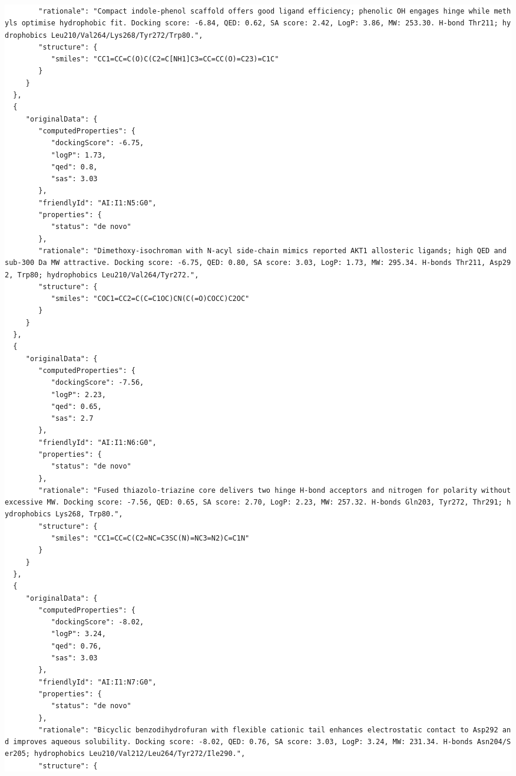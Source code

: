             "rationale": "Compact indole-phenol scaffold offers good ligand efficiency; phenolic OH engages hinge while methyls optimise hydrophobic fit. Docking score: -6.84, QED: 0.62, SA score: 2.42, LogP: 3.86, MW: 253.30. H-bond Thr211; hydrophobics Leu210/Val264/Lys268/Tyr272/Trp80.",
            "structure": {
               "smiles": "CC1=CC=C(O)C(C2=C[NH1]C3=CC=CC(O)=C23)=C1C"
            }
         }
      },
      {
         "originalData": {
            "computedProperties": {
               "dockingScore": -6.75,
               "logP": 1.73,
               "qed": 0.8,
               "sas": 3.03
            },
            "friendlyId": "AI:I1:N5:G0",
            "properties": {
               "status": "de novo"
            },
            "rationale": "Dimethoxy-isochroman with N-acyl side-chain mimics reported AKT1 allosteric ligands; high QED and sub-300 Da MW attractive. Docking score: -6.75, QED: 0.80, SA score: 3.03, LogP: 1.73, MW: 295.34. H-bonds Thr211, Asp292, Trp80; hydrophobics Leu210/Val264/Tyr272.",
            "structure": {
               "smiles": "COC1=CC2=C(C=C1OC)CN(C(=O)COCC)C2OC"
            }
         }
      },
      {
         "originalData": {
            "computedProperties": {
               "dockingScore": -7.56,
               "logP": 2.23,
               "qed": 0.65,
               "sas": 2.7
            },
            "friendlyId": "AI:I1:N6:G0",
            "properties": {
               "status": "de novo"
            },
            "rationale": "Fused thiazolo-triazine core delivers two hinge H-bond acceptors and nitrogen for polarity without excessive MW. Docking score: -7.56, QED: 0.65, SA score: 2.70, LogP: 2.23, MW: 257.32. H-bonds Gln203, Tyr272, Thr291; hydrophobics Lys268, Trp80.",
            "structure": {
               "smiles": "CC1=CC=C(C2=NC=C3SC(N)=NC3=N2)C=C1N"
            }
         }
      },
      {
         "originalData": {
            "computedProperties": {
               "dockingScore": -8.02,
               "logP": 3.24,
               "qed": 0.76,
               "sas": 3.03
            },
            "friendlyId": "AI:I1:N7:G0",
            "properties": {
               "status": "de novo"
            },
            "rationale": "Bicyclic benzodihydrofuran with flexible cationic tail enhances electrostatic contact to Asp292 and improves aqueous solubility. Docking score: -8.02, QED: 0.76, SA score: 3.03, LogP: 3.24, MW: 231.34. H-bonds Asn204/Ser205; hydrophobics Leu210/Val212/Leu264/Tyr272/Ile290.",
            "structure": {
